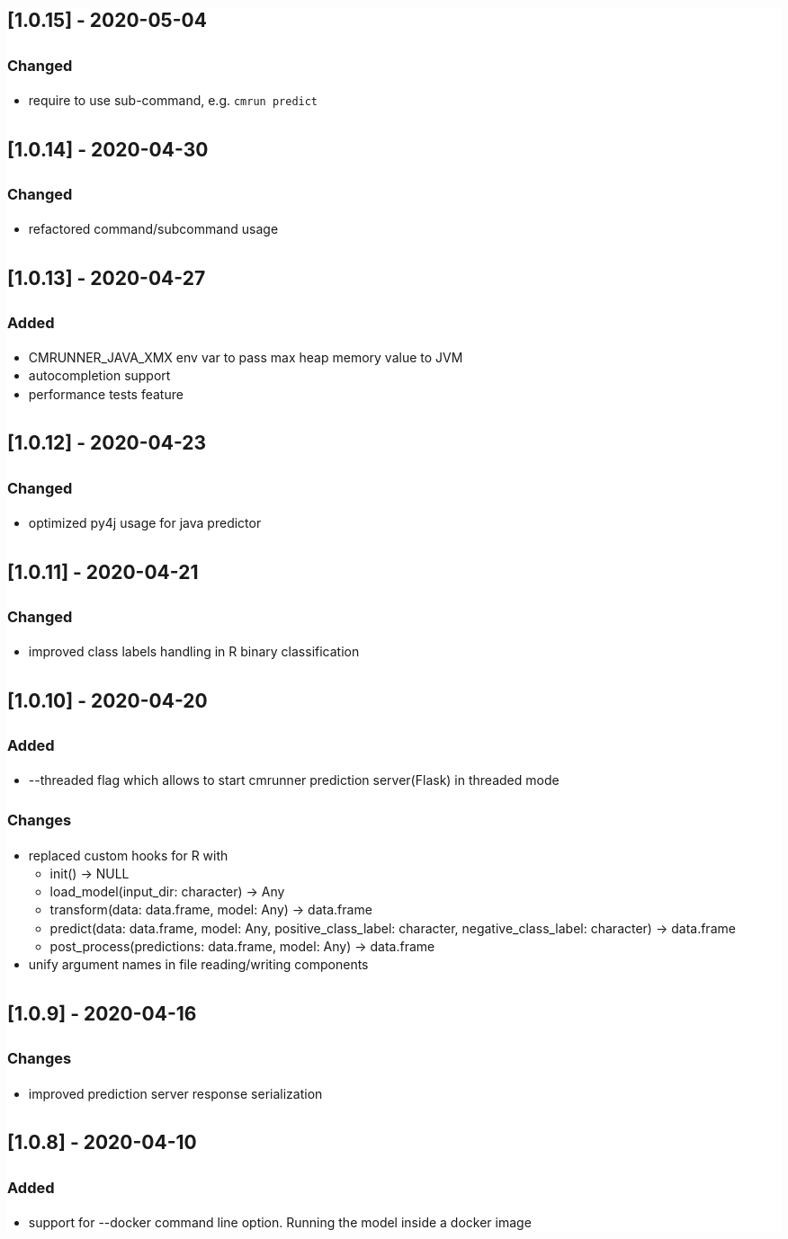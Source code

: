## [1.0.15] - 2020-05-04
### Changed
- require to use sub-command, e.g. `cmrun predict`

## [1.0.14] - 2020-04-30
### Changed
- refactored command/subcommand usage

## [1.0.13] - 2020-04-27
### Added
- CMRUNNER_JAVA_XMX env var to pass max heap memory value to JVM
- autocompletion support
- performance tests feature

## [1.0.12] - 2020-04-23
### Changed
- optimized py4j usage for java predictor

## [1.0.11] - 2020-04-21
### Changed
- improved class labels handling in R binary classification

## [1.0.10] - 2020-04-20
### Added
- --threaded flag which allows to start cmrunner prediction server(Flask) in threaded mode
### Changes
- replaced custom hooks for R with
    - init() -> NULL
    - load_model(input_dir: character) -> Any
    - transform(data: data.frame, model: Any) -> data.frame
    - predict(data: data.frame, model: Any, positive_class_label: character, negative_class_label: character) -> data.frame
    - post_process(predictions: data.frame, model: Any) -> data.frame
- unify argument names in file reading/writing components

## [1.0.9] - 2020-04-16
### Changes
- improved prediction server response serialization

## [1.0.8] - 2020-04-10
### Added
- support for --docker command line option. Running the model inside a docker image
